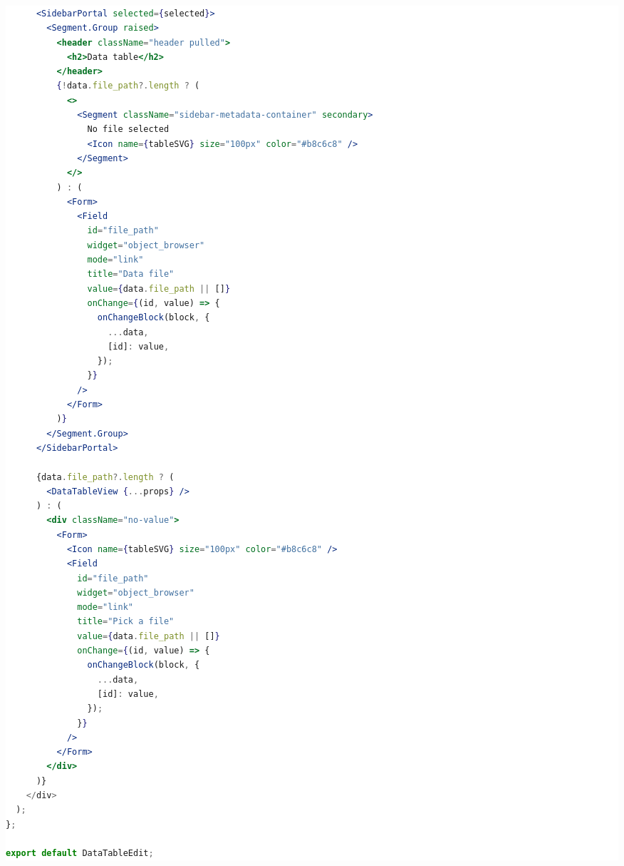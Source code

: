 ```jsx
      <SidebarPortal selected={selected}>
        <Segment.Group raised>
          <header className="header pulled">
            <h2>Data table</h2>
          </header>
          {!data.file_path?.length ? (
            <>
              <Segment className="sidebar-metadata-container" secondary>
                No file selected
                <Icon name={tableSVG} size="100px" color="#b8c6c8" />
              </Segment>
            </>
          ) : (
            <Form>
              <Field
                id="file_path"
                widget="object_browser"
                mode="link"
                title="Data file"
                value={data.file_path || []}
                onChange={(id, value) => {
                  onChangeBlock(block, {
                    ...data,
                    [id]: value,
                  });
                }}
              />
            </Form>
          )}
        </Segment.Group>
      </SidebarPortal>

      {data.file_path?.length ? (
        <DataTableView {...props} />
      ) : (
        <div className="no-value">
          <Form>
            <Icon name={tableSVG} size="100px" color="#b8c6c8" />
            <Field
              id="file_path"
              widget="object_browser"
              mode="link"
              title="Pick a file"
              value={data.file_path || []}
              onChange={(id, value) => {
                onChangeBlock(block, {
                  ...data,
                  [id]: value,
                });
              }}
            />
          </Form>
        </div>
      )}
    </div>
  );
};

export default DataTableEdit;
```


[api]: https://github.com/plone/volto/blob/master/src/middleware/api.js